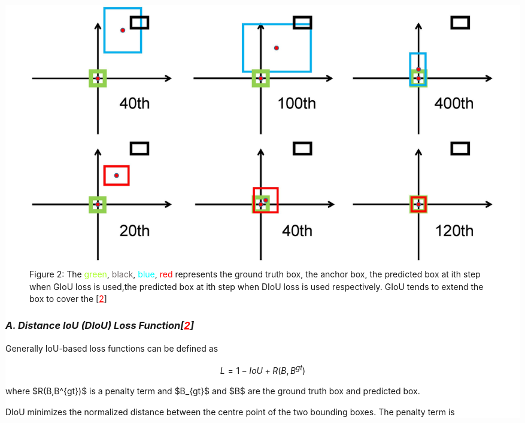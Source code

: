 <figure>
<center><img src="whynotgiou.jpg" width="800" /> </center>
<figcaption class="figure-caption text-center">Figure 2: The
<span style="color:greenyellow">green</span>,
<span style="color:rgb(117, 111, 111)">black</span>,
<span style="color:cyan">blue</span>,
<span style="color:red">red</span> represents the ground truth
box, the anchor box, the predicted box at ith step
when GIoU loss is used,the predicted box at ith step
when DIoU loss is used respectively. GIoU tends to extend the box
to cover the [<a href="#diou" style="color:red">2</a>]
</figcaption>
</figure>

### *A. Distance IoU (DIoU) Loss Function[<a href="#diou" style="color:red">2</a>]*

<p>
Generally IoU-based loss functions can be defined as
</p>

$$L=1-IoU+R(B,B^{gt})$$

<p>
where $R(B,B^{gt})$ is a penalty term and $B_{gt}$ and $B$ are the
ground truth box and predicted box.
</p>
<p>
DIoU minimizes the normalized distance between the centre point
of the two bounding boxes. The penalty term is
</p>
